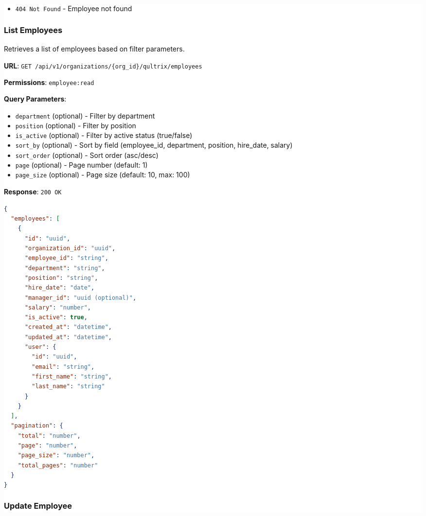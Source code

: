 - `404 Not Found` - Employee not found

### List Employees

Retrieves a list of employees based on filter parameters.

**URL**: `GET /api/v1/organizations/{org_id}/qultrix/employees`

**Permissions**: `employee:read`

**Query Parameters**:

- `department` (optional) - Filter by department
- `position` (optional) - Filter by position
- `is_active` (optional) - Filter by active status (true/false)
- `sort_by` (optional) - Sort by field (employee_id, department, position, hire_date, salary)
- `sort_order` (optional) - Sort order (asc/desc)
- `page` (optional) - Page number (default: 1)
- `page_size` (optional) - Page size (default: 10, max: 100)

**Response**: `200 OK`

```json
{
  "employees": [
    {
      "id": "uuid",
      "organization_id": "uuid",
      "employee_id": "string",
      "department": "string",
      "position": "string",
      "hire_date": "date",
      "manager_id": "uuid (optional)",
      "salary": "number",
      "is_active": true,
      "created_at": "datetime",
      "updated_at": "datetime",
      "user": {
        "id": "uuid",
        "email": "string",
        "first_name": "string",
        "last_name": "string"
      }
    }
  ],
  "pagination": {
    "total": "number",
    "page": "number",
    "page_size": "number",
    "total_pages": "number"
  }
}
```

### Update Employee
